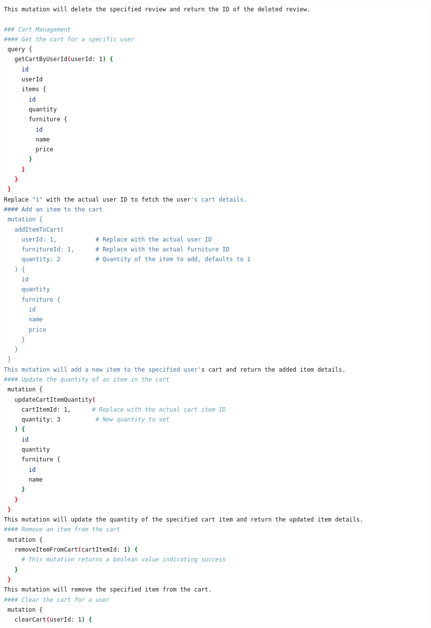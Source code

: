    ```bash
This mutation will delete the specified review and return the ID of the deleted review.

### Cart Management
#### Get the cart for a specific user
    query {
      getCartByUserId(userId: 1) {
        id
        userId
        items {
          id
          quantity
          furniture {
            id
            name
            price
          }
        }
      }
    }
Replace "1" with the actual user ID to fetch the user's cart details.
#### Add an item to the cart
    mutation {
      addItemToCart(
        userId: 1,           # Replace with the actual user ID
        furnitureId: 1,      # Replace with the actual furniture ID
        quantity: 2          # Quantity of the item to add, defaults to 1
      ) {
        id
        quantity
        furniture {
          id
          name
          price
        }
      }
    }
This mutation will add a new item to the specified user's cart and return the added item details.
#### Update the quantity of an item in the cart
    mutation {
      updateCartItemQuantity(
        cartItemId: 1,      # Replace with the actual cart item ID
        quantity: 3          # New quantity to set
      ) {
        id
        quantity
        furniture {
          id
          name
        }
      }
    }
This mutation will update the quantity of the specified cart item and return the updated item details.
#### Remove an item from the cart
    mutation {
      removeItemFromCart(cartItemId: 1) {
        # This mutation returns a boolean value indicating success
      }
    }
This mutation will remove the specified item from the cart.
#### Clear the cart for a user
    mutation {
      clearCart(userId: 1) {
   ```
